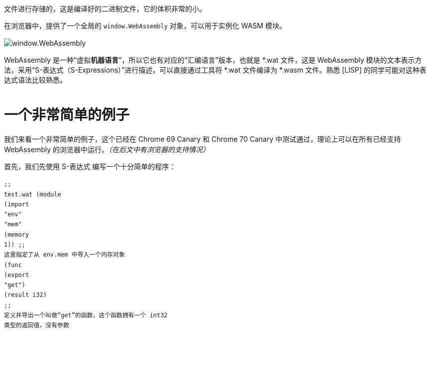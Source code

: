 &#x6587;&#x4EF6;&#x8FDB;&#x884C;&#x5B58;&#x50A8;&#x7684;&#xFF0C;&#x8FD9;&#x662F;&#x7F16;&#x8BD1;&#x597D;&#x7684;&#x4E8C;&#x8FDB;&#x5236;&#x6587;&#x4EF6;&#xFF0C;&#x5B83;&#x7684;&#x4F53;&#x79EF;&#x975E;&#x5E38;&#x7684;&#x5C0F;&#x3002;</p><p>&#x5728;&#x6D4F;&#x89C8;&#x5668;&#x4E2D;&#xFF0C;&#x63D0;&#x4F9B;&#x4E86;&#x4E00;&#x4E2A;&#x5168;&#x5C40;&#x7684; <code>window.WebAssembly</code> &#x5BF9;&#x8C61;&#xFF0C;&#x53EF;&#x4EE5;&#x7528;&#x4E8E;&#x5B9E;&#x4F8B;&#x5316; WASM &#x6A21;&#x5757;&#x3002;</p><p><span class="img-wrap"><img data-src="/img/bVbg8b8?w=551&amp;h=380" src="https://static.alili.tech/img/bVbg8b8?w=551&amp;h=380" alt="window.WebAssembly" title="window.WebAssembly" style="cursor:pointer;display:inline"></span></p><p>WebAssembly &#x662F;&#x4E00;&#x79CD;&#x201C;&#x865A;&#x62DF;<strong>&#x673A;&#x5668;&#x8BED;&#x8A00;</strong>&#x201D;&#xFF0C;&#x6240;&#x4EE5;&#x5B83;&#x4E5F;&#x6709;&#x5BF9;&#x5E94;&#x7684;&#x201C;&#x6C47;&#x7F16;&#x8BED;&#x8A00;&#x201D;&#x7248;&#x672C;&#xFF0C;&#x4E5F;&#x5C31;&#x662F; *.wat &#x6587;&#x4EF6;&#xFF0C;&#x8FD9;&#x662F; WebAssembly &#x6A21;&#x5757;&#x7684;&#x6587;&#x672C;&#x8868;&#x793A;&#x65B9;&#x6CD5;&#xFF0C;&#x91C7;&#x7528;&#x201C;S-&#x8868;&#x8FBE;&#x5F0F;&#xFF08;S-Expressions&#xFF09;&#x201D;&#x8FDB;&#x884C;&#x63CF;&#x8FF0;&#xFF0C;&#x53EF;&#x4EE5;&#x76F4;&#x63A5;&#x901A;&#x8FC7;&#x5DE5;&#x5177;&#x5C06; *.wat &#x6587;&#x4EF6;&#x7F16;&#x8BD1;&#x4E3A; *.wasm &#x6587;&#x4EF6;&#x3002;&#x719F;&#x6089; [LISP] &#x7684;&#x540C;&#x5B66;&#x53EF;&#x80FD;&#x5BF9;&#x8FD9;&#x79CD;&#x8868;&#x8FBE;&#x5F0F;&#x8BED;&#x6CD5;&#x6BD4;&#x8F83;&#x719F;&#x6089;&#x3002;</p><h1 id="articleHeader3">&#x4E00;&#x4E2A;&#x975E;&#x5E38;&#x7B80;&#x5355;&#x7684;&#x4F8B;&#x5B50;</h1><p>&#x6211;&#x4EEC;&#x6765;&#x770B;&#x4E00;&#x4E2A;&#x975E;&#x5E38;&#x7B80;&#x5355;&#x7684;&#x4F8B;&#x5B50;&#xFF0C;&#x8FD9;&#x4E2A;&#x5DF2;&#x7ECF;&#x5728; Chrome 69 Canary &#x548C; Chrome 70 Canary &#x4E2D;&#x6D4B;&#x8BD5;&#x901A;&#x8FC7;&#xFF0C;&#x7406;&#x8BBA;&#x4E0A;&#x53EF;&#x4EE5;&#x5728;&#x6240;&#x6709;&#x5DF2;&#x7ECF;&#x652F;&#x6301; WebAssembly &#x7684;&#x6D4F;&#x89C8;&#x5668;&#x4E2D;&#x8FD0;&#x884C;&#x3002;<em>&#xFF08;&#x5728;&#x540E;&#x6587;&#x4E2D;&#x6709;&#x6D4F;&#x89C8;&#x5668;&#x7684;&#x652F;&#x6301;&#x60C5;&#x51B5;&#xFF09;</em></p><p>&#x9996;&#x5148;&#xFF0C;&#x6211;&#x4EEC;&#x5148;&#x4F7F;&#x7528; S-&#x8868;&#x8FBE;&#x5F0F; &#x7F16;&#x5199;&#x4E00;&#x4E2A;&#x5341;&#x5206;&#x7B80;&#x5355;&#x7684;&#x7A0B;&#x5E8F;&#xFF1A;</p><div class="widget-codetool" style="display:none"><div class="widget-codetool--inner"><span class="selectCode code-tool" data-toggle="tooltip" data-placement="top" title="" data-original-title="&#x5168;&#x9009;"></span> <span type="button" class="copyCode code-tool" data-toggle="tooltip" data-placement="top" data-clipboard-text=";; test.wat
(module
  (import &quot;env&quot; &quot;mem&quot; (memory 1)) ;; &#x8FD9;&#x91CC;&#x6307;&#x5B9A;&#x4E86;&#x4ECE; env.mem &#x4E2D;&#x5BFC;&#x5165;&#x4E00;&#x4E2A;&#x5185;&#x5B58;&#x5BF9;&#x8C61;
  (func (export &quot;get&quot;) (result i32)  ;; &#x5B9A;&#x4E49;&#x5E76;&#x5BFC;&#x51FA;&#x4E00;&#x4E2A;&#x53EB;&#x505A;&#x201C;get&#x201D;&#x7684;&#x51FD;&#x6570;&#xFF0C;&#x8FD9;&#x4E2A;&#x51FD;&#x6570;&#x62E5;&#x6709;&#x4E00;&#x4E2A; int32 &#x7C7B;&#x578B;&#x7684;&#x8FD4;&#x56DE;&#x503C;&#xFF0C;&#x6CA1;&#x6709;&#x53C2;&#x6570;
    memory.size))  ;; &#x6700;&#x7EC8;&#x8FD4;&#x56DE; memory &#x5BF9;&#x8C61;&#x7684;&#x201C;&#x5C3A;&#x5BF8;&#x201D;&#xFF08;&#x5355;&#x4F4D;&#x4E3A;&#x201C;&#x9875;&#x201D;&#xFF0C;&#x76EE;&#x524D;&#x89C4;&#x5B9A; 1 &#x9875; = 64 KiB = 65536 Bytes&#xFF09;" title="" data-original-title="&#x590D;&#x5236;"></span> <span type="button" class="saveToNote code-tool" data-toggle="tooltip" data-placement="top" title="" data-original-title="&#x653E;&#x8FDB;&#x7B14;&#x8BB0;"></span></div></div><pre class="hljs clojure"><code class="wat"><span class="hljs-comment">;; test.wat</span>
(<span class="hljs-name">module</span>
  (<span class="hljs-name"><span class="hljs-builtin-name">import</span></span> <span class="hljs-string">&quot;env&quot;</span> <span class="hljs-string">&quot;mem&quot;</span> (<span class="hljs-name">memory</span> <span class="hljs-number">1</span>)) <span class="hljs-comment">;; &#x8FD9;&#x91CC;&#x6307;&#x5B9A;&#x4E86;&#x4ECE; env.mem &#x4E2D;&#x5BFC;&#x5165;&#x4E00;&#x4E2A;&#x5185;&#x5B58;&#x5BF9;&#x8C61;</span>
  (<span class="hljs-name">func</span> (<span class="hljs-name">export</span> <span class="hljs-string">&quot;get&quot;</span>) (<span class="hljs-name">result</span> i32)  <span class="hljs-comment">;; &#x5B9A;&#x4E49;&#x5E76;&#x5BFC;&#x51FA;&#x4E00;&#x4E2A;&#x53EB;&#x505A;&#x201C;get&#x201D;&#x7684;&#x51FD;&#x6570;&#xFF0C;&#x8FD9;&#x4E2A;&#x51FD;&#x6570;&#x62E5;&#x6709;&#x4E00;&#x4E2A; int32 &#x7C7B;&#x578B;&#x7684;&#x8FD4;&#x56DE;&#x503C;&#xFF0C;&#x6CA1;&#x6709;&#x53C2;&#x6570;</span>